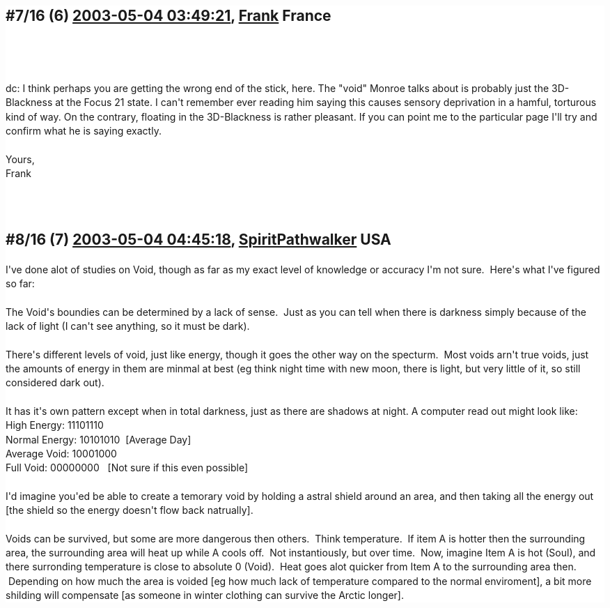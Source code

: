 ## \#7/16 (6) [2003-05-04 03:49:21](https://www.astralpulse.com/forums/index.php?msg=30201), [Frank](https://www.astralpulse.com/forums/profile/?u=359) France ##
<section>
<br>
<br>
<br>
dc: I think perhaps you are getting the wrong end of the stick, here. The "void" Monroe talks about is probably just the 3D-Blackness at the Focus 21 state. I can't remember ever reading him saying this causes sensory deprivation in a hamful, torturous kind of way. On the contrary, floating in the 3D-Blackness is rather pleasant. If you can point me to the particular page I'll try and confirm what he is saying exactly.
<br>
<br>
Yours,
<br>
Frank
<br>
<br>
<br>
</section>

## \#8/16 (7) [2003-05-04 04:45:18](https://www.astralpulse.com/forums/index.php?msg=30204), [SpiritPathwalker](https://www.astralpulse.com/forums/profile/?u=2077) USA ##
<section>
I've done alot of studies on Void, though as far as my exact level of knowledge or accuracy I'm not sure.  Here's what I've figured so far:
<br>
<br>
The Void's boundies can be determined by a lack of sense.  Just as you can tell when there is darkness simply because of the lack of light (I can't see anything, so it must be dark).
<br>
<br>
There's different levels of void, just like energy, though it goes the other way on the specturm.  Most voids arn't true voids, just the amounts of energy in them are minmal at best (eg think night time with new moon, there is light, but very little of it, so still considered dark out).
<br>
<br>
It has it's own pattern except when in total darkness, just as there are shadows at night. A computer read out might look like:
<br>
High Energy: 11101110
<br>
Normal Energy: 10101010  [Average Day]
<br>
Average Void: 10001000
<br>
Full Void: 00000000   [Not sure if this even possible]
<br>
<br>
I'd imagine you'ed be able to create a temorary void by holding a astral shield around an area, and then taking all the energy out [the shield so the energy doesn't flow back natrually].
<br>
<br>
Voids can be survived, but some are more dangerous then others.  Think temperature.  If item A is hotter then the surrounding area, the surrounding area will heat up while A cools off.  Not instantiously, but over time.  Now, imagine Item A is hot (Soul), and there surronding temperature is close to absolute 0 (Void).  Heat goes alot quicker from Item A to the surrounding area then.  Depending on how much the area is voided [eg how much lack of temperature compared to the normal enviroment], a bit more shilding will compensate [as someone in winter clothing can survive the Arctic longer].
<br>